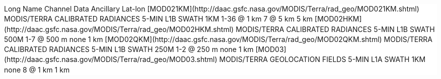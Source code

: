<td>Long Name</td>

<td>Channel Data</td>

<td>Ancillary</td>

<td>Lat-lon</td>

</tr>

<tr>

<td nosave="">[MOD021KM](http://daac.gsfc.nasa.gov/MODIS/Terra/rad_geo/MOD021KM.shtml)</td>

<td>MODIS/TERRA CALIBRATED RADIANCES 5-MIN L1B SWATH 1KM</td>

<td>1-36 @ 1 km</td>

<td>7 @ 5 km</td>

<td>5 km</td>

</tr>

<tr>

<td nosave="">[MOD02HKM](http://daac.gsfc.nasa.gov/MODIS/Terra/rad_geo/MOD02HKM.shtml)</td>

<td>MODIS/TERRA CALIBRATED RADIANCES 5-MIN L1B SWATH 500M</td>

<td>1-7 @ 500 m</td>

<td>none</td>

<td>1 km</td>

</tr>

<tr>

<td>[MOD02QKM](http://daac.gsfc.nasa.gov/MODIS/Terra/rad_geo/MOD02QKM.shtml)</td>

<td>MODIS/TERRA CALIBRATED RADIANCES 5-MIN L1B SWATH 250M</td>

<td>1-2 @ 250 m</td>

<td>none</td>

<td>1 km</td>

</tr>

<tr>

<td>[MOD03](http://daac.gsfc.nasa.gov/MODIS/Terra/rad_geo/MOD03.shtml)</td>

<td>MODIS/TERRA GEOLOCATION FIELDS 5-MIN L1A SWATH 1KM</td>

<td>none</td>

<td>8 @ 1 km</td>

<td>1 km</td>

</tr>
